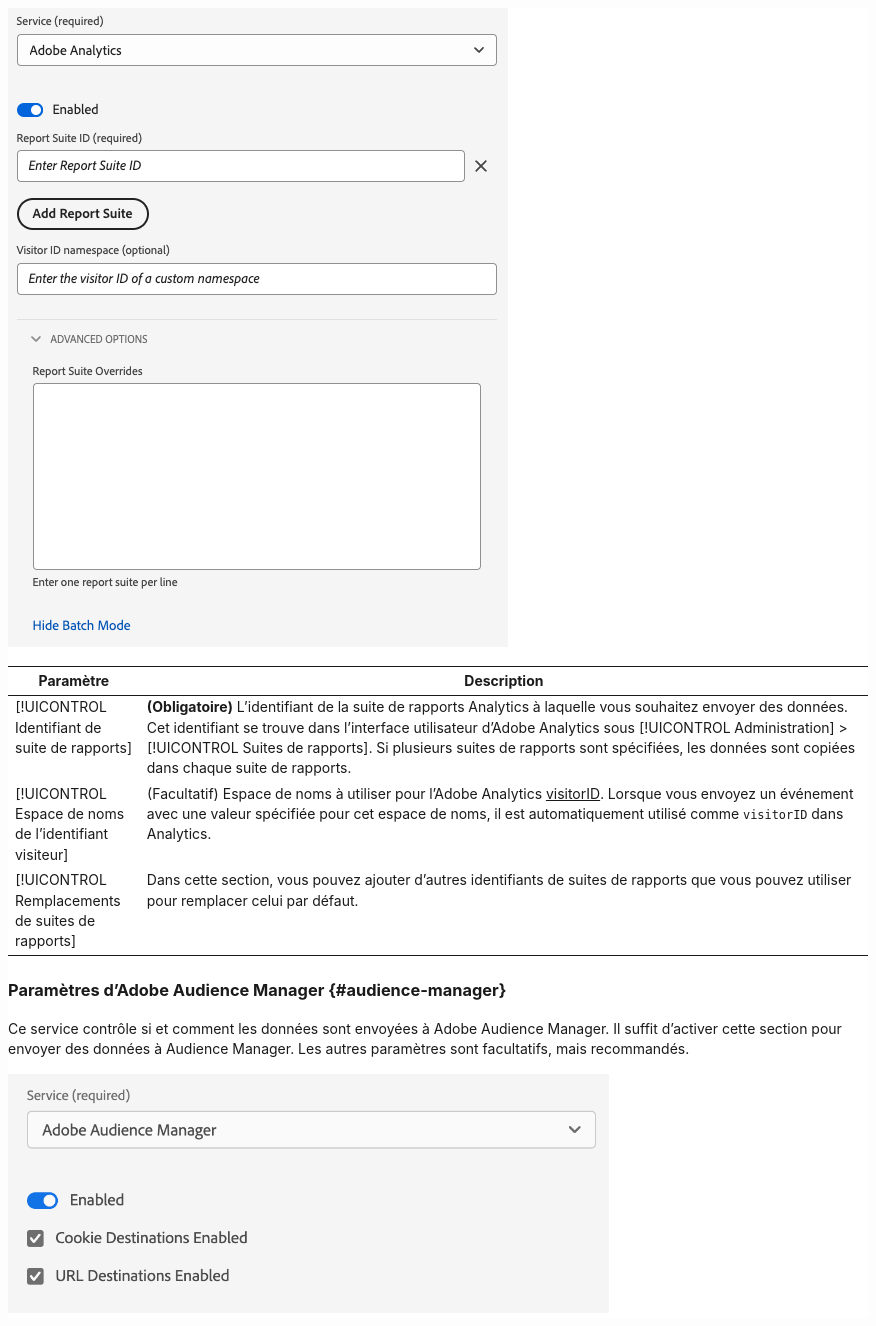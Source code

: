 ![paramètres de train de données Adobe Analytics.](assets/configure/analytics-config.png)

| Paramètre | Description |
| --- | --- |
| [!UICONTROL Identifiant de suite de rapports] | **(Obligatoire)** L’identifiant de la suite de rapports Analytics à laquelle vous souhaitez envoyer des données. Cet identifiant se trouve dans l’interface utilisateur d’Adobe Analytics sous [!UICONTROL Administration] > [!UICONTROL Suites de rapports]. Si plusieurs suites de rapports sont spécifiées, les données sont copiées dans chaque suite de rapports. |
| [!UICONTROL Espace de noms de l’identifiant visiteur] | (Facultatif) Espace de noms à utiliser pour l’Adobe Analytics [visitorID](https://experienceleague.adobe.com/docs/analytics/implementation/vars/config-vars/visitorid.html?lang=fr). Lorsque vous envoyez un événement avec une valeur spécifiée pour cet espace de noms, il est automatiquement utilisé comme `visitorID` dans Analytics. |
| [!UICONTROL Remplacements de suites de rapports] | Dans cette section, vous pouvez ajouter d’autres identifiants de suites de rapports que vous pouvez utiliser pour remplacer celui par défaut. |

### Paramètres d’Adobe Audience Manager {#audience-manager}

Ce service contrôle si et comment les données sont envoyées à Adobe Audience Manager. Il suffit d’activer cette section pour envoyer des données à Audience Manager. Les autres paramètres sont facultatifs, mais recommandés.

![Paramètres du flux de données d’Adobe Audience Manager.](assets/configure/audience-manager-config.png)
